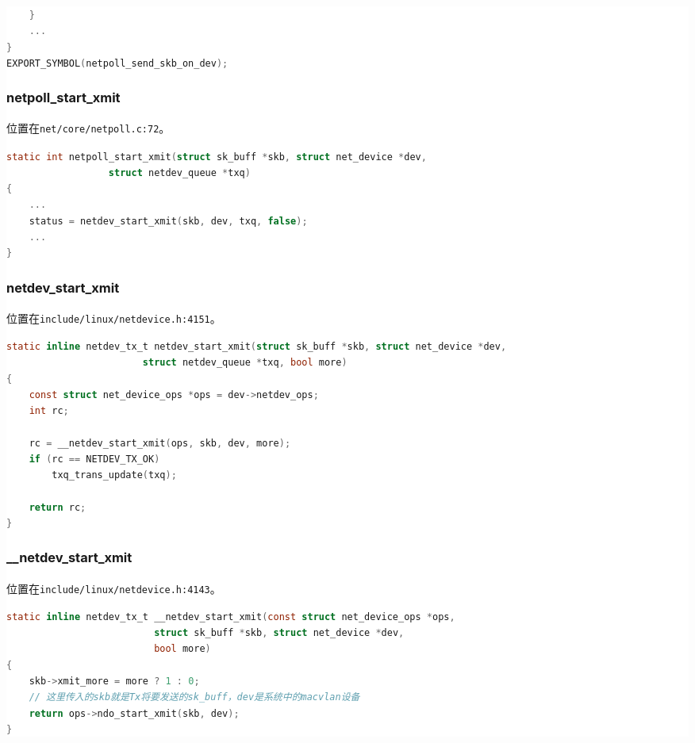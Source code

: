 ```c
	}
	...
}
EXPORT_SYMBOL(netpoll_send_skb_on_dev);
```

### netpoll_start_xmit

位置在`net/core/netpoll.c:72`。

```c
static int netpoll_start_xmit(struct sk_buff *skb, struct net_device *dev,
			      struct netdev_queue *txq)
{
	...
	status = netdev_start_xmit(skb, dev, txq, false);
	...
}
```

### netdev_start_xmit

位置在`include/linux/netdevice.h:4151`。

```c
static inline netdev_tx_t netdev_start_xmit(struct sk_buff *skb, struct net_device *dev,
					    struct netdev_queue *txq, bool more)
{
	const struct net_device_ops *ops = dev->netdev_ops;
	int rc;

	rc = __netdev_start_xmit(ops, skb, dev, more);
	if (rc == NETDEV_TX_OK)
		txq_trans_update(txq);

	return rc;
}
```

### __netdev_start_xmit

位置在`include/linux/netdevice.h:4143`。

```c
static inline netdev_tx_t __netdev_start_xmit(const struct net_device_ops *ops,
					      struct sk_buff *skb, struct net_device *dev,
					      bool more)
{
	skb->xmit_more = more ? 1 : 0;
    // 这里传入的skb就是Tx将要发送的sk_buff，dev是系统中的macvlan设备
	return ops->ndo_start_xmit(skb, dev);
}
```
